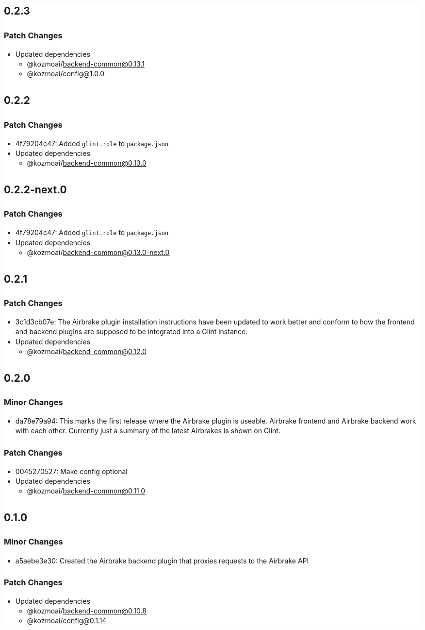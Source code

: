## 0.2.3

### Patch Changes

- Updated dependencies
  - @kozmoai/backend-common@0.13.1
  - @kozmoai/config@1.0.0

## 0.2.2

### Patch Changes

- 4f79204c47: Added `glint.role` to `package.json`
- Updated dependencies
  - @kozmoai/backend-common@0.13.0

## 0.2.2-next.0

### Patch Changes

- 4f79204c47: Added `glint.role` to `package.json`
- Updated dependencies
  - @kozmoai/backend-common@0.13.0-next.0

## 0.2.1

### Patch Changes

- 3c1d3cb07e: The Airbrake plugin installation instructions have been updated to work better and conform to how the frontend and backend plugins are supposed to be integrated into a Glint instance.
- Updated dependencies
  - @kozmoai/backend-common@0.12.0

## 0.2.0

### Minor Changes

- da78e79a94: This marks the first release where the Airbrake plugin is useable. Airbrake frontend and Airbrake backend work with each other. Currently just a summary of the latest Airbrakes is shown on Glint.

### Patch Changes

- 0045270527: Make config optional
- Updated dependencies
  - @kozmoai/backend-common@0.11.0

## 0.1.0

### Minor Changes

- a5aebe3e30: Created the Airbrake backend plugin that proxies requests to the Airbrake API

### Patch Changes

- Updated dependencies
  - @kozmoai/backend-common@0.10.8
  - @kozmoai/config@0.1.14
